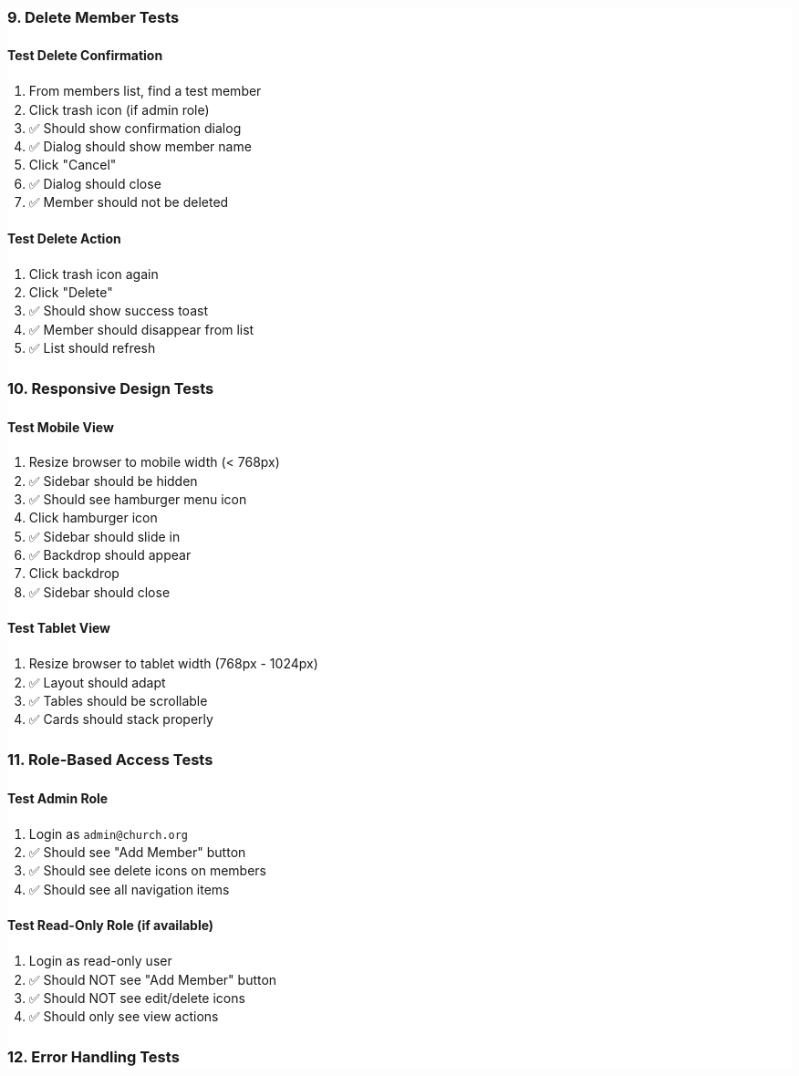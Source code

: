 ### 9. Delete Member Tests

#### Test Delete Confirmation
1. From members list, find a test member
2. Click trash icon (if admin role)
3. ✅ Should show confirmation dialog
4. ✅ Dialog should show member name
5. Click "Cancel"
6. ✅ Dialog should close
7. ✅ Member should not be deleted

#### Test Delete Action
1. Click trash icon again
2. Click "Delete"
3. ✅ Should show success toast
4. ✅ Member should disappear from list
5. ✅ List should refresh

### 10. Responsive Design Tests

#### Test Mobile View
1. Resize browser to mobile width (< 768px)
2. ✅ Sidebar should be hidden
3. ✅ Should see hamburger menu icon
4. Click hamburger icon
5. ✅ Sidebar should slide in
6. ✅ Backdrop should appear
7. Click backdrop
8. ✅ Sidebar should close

#### Test Tablet View
1. Resize browser to tablet width (768px - 1024px)
2. ✅ Layout should adapt
3. ✅ Tables should be scrollable
4. ✅ Cards should stack properly

### 11. Role-Based Access Tests

#### Test Admin Role
1. Login as `admin@church.org`
2. ✅ Should see "Add Member" button
3. ✅ Should see delete icons on members
4. ✅ Should see all navigation items

#### Test Read-Only Role (if available)
1. Login as read-only user
2. ✅ Should NOT see "Add Member" button
3. ✅ Should NOT see edit/delete icons
4. ✅ Should only see view actions

### 12. Error Handling Tests
